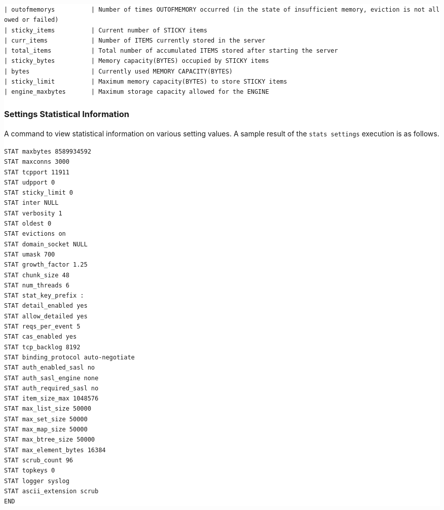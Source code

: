 ```
| outofmemorys          | Number of times OUTOFMEMORY occurred (in the state of insufficient memory, eviction is not allowed or failed)
| sticky_items          | Current number of STICKY items                                    
| curr_items            | Number of ITEMS currently stored in the server                             
| total_items           | Total number of accumulated ITEMS stored after starting the server                       
| sticky_bytes          | Memory capacity(BYTES) occupied by STICKY items          
| bytes                 | Currently used MEMORY CAPACITY(BYTES)                            
| sticky_limit          | Maximum memory capacity(BYTES) to store STICKY items        
| engine_maxbytes       | Maximum storage capacity allowed for the ENGINE                               
```

### Settings Statistical Information

A command to view statistical information on various setting values.
A sample result of the `stats settings` execution is as follows.

```
STAT maxbytes 8589934592
STAT maxconns 3000
STAT tcpport 11911
STAT udpport 0
STAT sticky_limit 0
STAT inter NULL
STAT verbosity 1
STAT oldest 0
STAT evictions on
STAT domain_socket NULL
STAT umask 700
STAT growth_factor 1.25
STAT chunk_size 48
STAT num_threads 6
STAT stat_key_prefix :
STAT detail_enabled yes
STAT allow_detailed yes
STAT reqs_per_event 5
STAT cas_enabled yes
STAT tcp_backlog 8192
STAT binding_protocol auto-negotiate
STAT auth_enabled_sasl no
STAT auth_sasl_engine none
STAT auth_required_sasl no
STAT item_size_max 1048576
STAT max_list_size 50000
STAT max_set_size 50000
STAT max_map_size 50000
STAT max_btree_size 50000
STAT max_element_bytes 16384
STAT scrub_count 96
STAT topkeys 0
STAT logger syslog
STAT ascii_extension scrub
END
```
